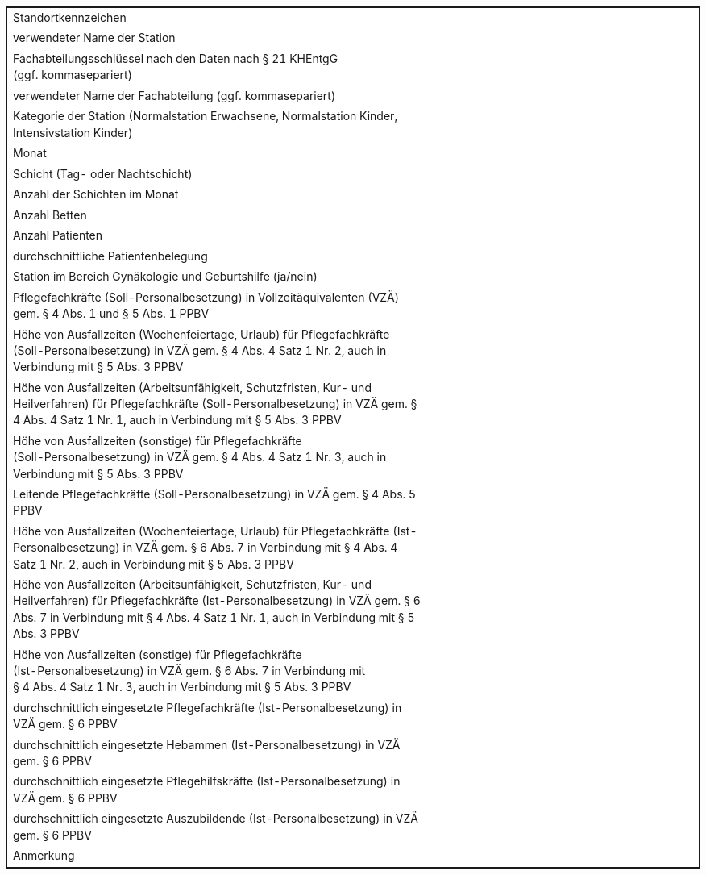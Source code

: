 <table width="100%" style="border-collapse: collapse;border-top: 0.5pt solid ; border-bottom: 0.5pt solid ; border-left: 0.5pt solid ; border-right: 0.5pt solid ; "><colgroup><col style="width: 61%" /><col style="width: 39%" /></colgroup><tbody><tr class="odd"><td style="text-align: left;">Standortkennzeichen</td><td style="text-align: left;"> </td></tr><tr class="even"><td style="text-align: left;">verwendeter Name der Station</td><td style="text-align: left;"> </td></tr><tr class="odd"><td style="text-align: left;">Fachabteilungsschlüssel nach den Daten nach § 21 KHEntgG<br />
(ggf. kommasepariert)</td><td style="text-align: left;"> </td></tr><tr class="even"><td style="text-align: left;">verwendeter Name der Fachabteilung (ggf. kommasepariert)</td><td style="text-align: left;"> </td></tr><tr class="odd"><td style="text-align: left;">Kategorie der Station (Normalstation Erwachsene, Normalstation Kinder, Intensivstation Kinder)</td><td style="text-align: left;"> </td></tr><tr class="even"><td style="text-align: left;">Monat</td><td style="text-align: left;"> </td></tr><tr class="odd"><td style="text-align: left;">Schicht (Tag- oder Nachtschicht)</td><td style="text-align: left;"> </td></tr><tr class="even"><td style="text-align: left;">Anzahl der Schichten im Monat</td><td style="text-align: left;"> </td></tr><tr class="odd"><td style="text-align: left;">Anzahl Betten</td><td style="text-align: left;"> </td></tr><tr class="even"><td style="text-align: left;">Anzahl Patienten</td><td style="text-align: left;"> </td></tr><tr class="odd"><td style="text-align: left;">durchschnittliche Patientenbelegung</td><td style="text-align: left;"> </td></tr><tr class="even"><td style="text-align: left;">Station im Bereich Gynäkologie und Geburtshilfe (ja/nein)</td><td style="text-align: left;"> </td></tr><tr class="odd"><td style="text-align: left;">Pflegefachkräfte (Soll-Personalbesetzung) in Vollzeitäquivalenten (VZÄ) gem. § 4 Abs. 1 und § 5 Abs. 1 PPBV</td><td style="text-align: left;"> </td></tr><tr class="even"><td style="text-align: left;">Höhe von Ausfallzeiten (Wochenfeiertage, Urlaub) für Pflegefachkräfte (Soll-Personalbesetzung) in VZÄ gem. § 4 Abs. 4 Satz 1 Nr. 2, auch in Verbindung mit § 5 Abs. 3 PPBV</td><td style="text-align: left;"> </td></tr><tr class="odd"><td style="text-align: left;">Höhe von Ausfallzeiten (Arbeitsunfähigkeit, Schutzfristen, Kur- und Heilverfahren) für Pflegefachkräfte (Soll-Personalbesetzung) in VZÄ gem. § 4 Abs. 4 Satz 1 Nr. 1, auch in Verbindung mit § 5 Abs. 3 PPBV</td><td style="text-align: left;"> </td></tr><tr class="even"><td style="text-align: left;">Höhe von Ausfallzeiten (sonstige) für Pflegefachkräfte<br />
(Soll-Personalbesetzung) in VZÄ gem. § 4 Abs. 4 Satz 1 Nr. 3, auch in Verbindung mit § 5 Abs. 3 PPBV</td><td style="text-align: left;"> </td></tr><tr class="odd"><td style="text-align: left;">Leitende Pflegefachkräfte (Soll-Personalbesetzung) in VZÄ gem. § 4 Abs. 5 PPBV</td><td style="text-align: left;"> </td></tr><tr class="even"><td style="text-align: left;">Höhe von Ausfallzeiten (Wochenfeiertage, Urlaub) für Pflegefachkräfte (Ist-Personalbesetzung) in VZÄ gem. § 6 Abs. 7 in Verbindung mit § 4 Abs. 4 Satz 1 Nr. 2, auch in Verbindung mit § 5 Abs. 3 PPBV</td><td style="text-align: left;"> </td></tr><tr class="odd"><td style="text-align: left;">Höhe von Ausfallzeiten (Arbeitsunfähigkeit, Schutzfristen, Kur- und Heilverfahren) für Pflegefachkräfte (Ist-Personalbesetzung) in VZÄ gem. § 6 Abs. 7 in Verbindung mit § 4 Abs. 4 Satz 1 Nr. 1, auch in Verbindung mit § 5 Abs. 3 PPBV</td><td style="text-align: left;"> </td></tr><tr class="even"><td style="text-align: left;">Höhe von Ausfallzeiten (sonstige) für Pflegefachkräfte<br />
(Ist-Personalbesetzung) in VZÄ gem. § 6 Abs. 7 in Verbindung mit<br />
§ 4 Abs. 4 Satz 1 Nr. 3, auch in Verbindung mit § 5 Abs. 3 PPBV</td><td style="text-align: left;"> </td></tr><tr class="odd"><td style="text-align: left;">durchschnittlich eingesetzte Pflegefachkräfte (Ist-Personalbesetzung) in VZÄ gem. § 6 PPBV</td><td style="text-align: left;"> </td></tr><tr class="even"><td style="text-align: left;">durchschnittlich eingesetzte Hebammen (Ist-Personalbesetzung) in VZÄ gem. § 6 PPBV</td><td style="text-align: left;"> </td></tr><tr class="odd"><td style="text-align: left;">durchschnittlich eingesetzte Pflegehilfskräfte (Ist-Personalbesetzung) in VZÄ gem. § 6 PPBV</td><td style="text-align: left;"> </td></tr><tr class="even"><td style="text-align: left;">durchschnittlich eingesetzte Auszubildende (Ist-Personalbesetzung) in VZÄ gem. § 6 PPBV</td><td style="text-align: left;"> </td></tr><tr class="odd"><td style="text-align: left;">Anmerkung</td><td style="text-align: left;"> </td></tr></tbody></table>
